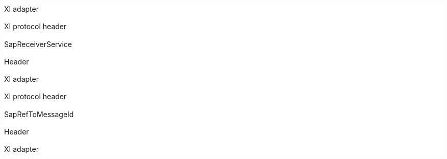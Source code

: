XI adapter



</td>
<td valign="top">

XI protocol header



</td>
</tr>
<tr>
<td valign="top">

SapReceiverService



</td>
<td valign="top">

Header



</td>
<td valign="top">

XI adapter



</td>
<td valign="top">

XI protocol header



</td>
</tr>
<tr>
<td valign="top">

SapRefToMessageId



</td>
<td valign="top">

Header



</td>
<td valign="top">

XI adapter



</td>
<td valign="top">
